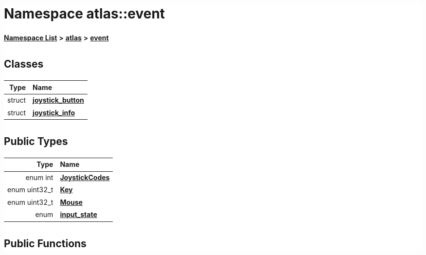 

# Namespace atlas::event



[**Namespace List**](namespaces.md) **>** [**atlas**](namespaceatlas.md) **>** [**event**](namespaceatlas_1_1event.md)




















## Classes

| Type | Name |
| ---: | :--- |
| struct | [**joystick\_button**](structatlas_1_1event_1_1joystick__button.md) <br> |
| struct | [**joystick\_info**](structatlas_1_1event_1_1joystick__info.md) <br> |


## Public Types

| Type | Name |
| ---: | :--- |
| enum int | [**JoystickCodes**](#enum-joystickcodes)  <br> |
| enum uint32\_t | [**Key**](#enum-key)  <br> |
| enum uint32\_t | [**Mouse**](#enum-mouse)  <br> |
| enum  | [**input\_state**](#enum-input_state)  <br> |




















## Public Functions
